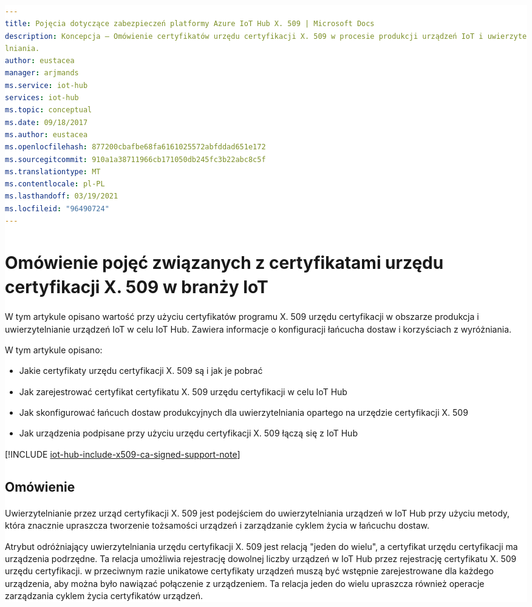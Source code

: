 ```yaml
---
title: Pojęcia dotyczące zabezpieczeń platformy Azure IoT Hub X. 509 | Microsoft Docs
description: Koncepcja — Omówienie certyfikatów urzędu certyfikacji X. 509 w procesie produkcji urządzeń IoT i uwierzytelniania.
author: eustacea
manager: arjmands
ms.service: iot-hub
services: iot-hub
ms.topic: conceptual
ms.date: 09/18/2017
ms.author: eustacea
ms.openlocfilehash: 877200cbafbe68fa6161025572abfddad651e172
ms.sourcegitcommit: 910a1a38711966cb171050db245fc3b22abc8c5f
ms.translationtype: MT
ms.contentlocale: pl-PL
ms.lasthandoff: 03/19/2021
ms.locfileid: "96490724"
---
```

# <a name="conceptual-understanding-of-x509-ca-certificates-in-the-iot-industry"></a>Omówienie pojęć związanych z certyfikatami urzędu certyfikacji X. 509 w branży IoT

W tym artykule opisano wartość przy użyciu certyfikatów programu X. 509 urzędu certyfikacji w obszarze produkcja i uwierzytelnianie urządzeń IoT w celu IoT Hub. Zawiera informacje o konfiguracji łańcucha dostaw i korzyściach z wyróżniania.

W tym artykule opisano:

* Jakie certyfikaty urzędu certyfikacji X. 509 są i jak je pobrać

* Jak zarejestrować certyfikat certyfikatu X. 509 urzędu certyfikacji w celu IoT Hub

* Jak skonfigurować łańcuch dostaw produkcyjnych dla uwierzytelniania opartego na urzędzie certyfikacji X. 509

* Jak urządzenia podpisane przy użyciu urzędu certyfikacji X. 509 łączą się z IoT Hub

[!INCLUDE [iot-hub-include-x509-ca-signed-support-note](../../includes/iot-hub-include-x509-ca-signed-support-note.md)]

## <a name="overview"></a>Omówienie

Uwierzytelnianie przez urząd certyfikacji X. 509 jest podejściem do uwierzytelniania urządzeń w IoT Hub przy użyciu metody, która znacznie upraszcza tworzenie tożsamości urządzeń i zarządzanie cyklem życia w łańcuchu dostaw.

Atrybut odróżniający uwierzytelniania urzędu certyfikacji X. 509 jest relacją "jeden do wielu", a certyfikat urzędu certyfikacji ma urządzenia podrzędne. Ta relacja umożliwia rejestrację dowolnej liczby urządzeń w IoT Hub przez rejestrację certyfikatu X. 509 urzędu certyfikacji. w przeciwnym razie unikatowe certyfikaty urządzeń muszą być wstępnie zarejestrowane dla każdego urządzenia, aby można było nawiązać połączenie z urządzeniem. Ta relacja jeden do wielu upraszcza również operacje zarządzania cyklem życia certyfikatów urządzeń.
